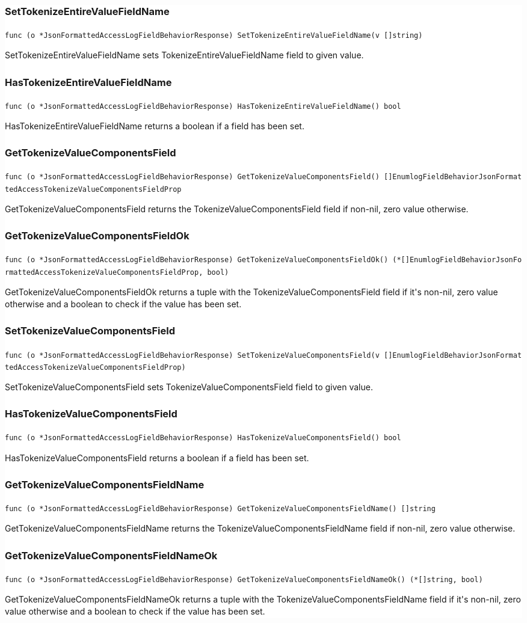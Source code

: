 ### SetTokenizeEntireValueFieldName

`func (o *JsonFormattedAccessLogFieldBehaviorResponse) SetTokenizeEntireValueFieldName(v []string)`

SetTokenizeEntireValueFieldName sets TokenizeEntireValueFieldName field to given value.

### HasTokenizeEntireValueFieldName

`func (o *JsonFormattedAccessLogFieldBehaviorResponse) HasTokenizeEntireValueFieldName() bool`

HasTokenizeEntireValueFieldName returns a boolean if a field has been set.

### GetTokenizeValueComponentsField

`func (o *JsonFormattedAccessLogFieldBehaviorResponse) GetTokenizeValueComponentsField() []EnumlogFieldBehaviorJsonFormattedAccessTokenizeValueComponentsFieldProp`

GetTokenizeValueComponentsField returns the TokenizeValueComponentsField field if non-nil, zero value otherwise.

### GetTokenizeValueComponentsFieldOk

`func (o *JsonFormattedAccessLogFieldBehaviorResponse) GetTokenizeValueComponentsFieldOk() (*[]EnumlogFieldBehaviorJsonFormattedAccessTokenizeValueComponentsFieldProp, bool)`

GetTokenizeValueComponentsFieldOk returns a tuple with the TokenizeValueComponentsField field if it's non-nil, zero value otherwise
and a boolean to check if the value has been set.

### SetTokenizeValueComponentsField

`func (o *JsonFormattedAccessLogFieldBehaviorResponse) SetTokenizeValueComponentsField(v []EnumlogFieldBehaviorJsonFormattedAccessTokenizeValueComponentsFieldProp)`

SetTokenizeValueComponentsField sets TokenizeValueComponentsField field to given value.

### HasTokenizeValueComponentsField

`func (o *JsonFormattedAccessLogFieldBehaviorResponse) HasTokenizeValueComponentsField() bool`

HasTokenizeValueComponentsField returns a boolean if a field has been set.

### GetTokenizeValueComponentsFieldName

`func (o *JsonFormattedAccessLogFieldBehaviorResponse) GetTokenizeValueComponentsFieldName() []string`

GetTokenizeValueComponentsFieldName returns the TokenizeValueComponentsFieldName field if non-nil, zero value otherwise.

### GetTokenizeValueComponentsFieldNameOk

`func (o *JsonFormattedAccessLogFieldBehaviorResponse) GetTokenizeValueComponentsFieldNameOk() (*[]string, bool)`

GetTokenizeValueComponentsFieldNameOk returns a tuple with the TokenizeValueComponentsFieldName field if it's non-nil, zero value otherwise
and a boolean to check if the value has been set.
